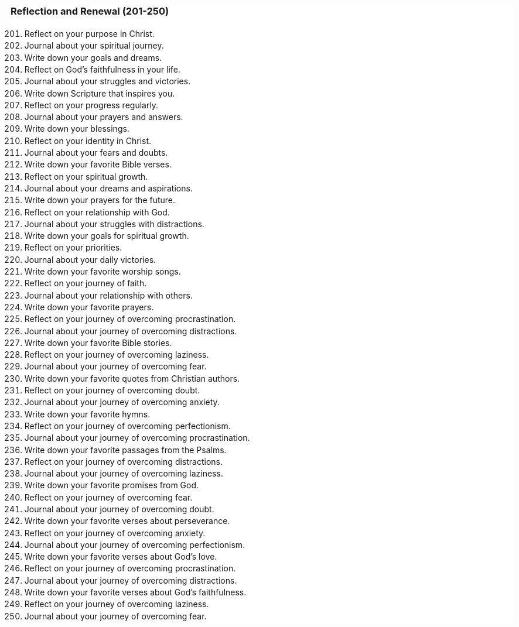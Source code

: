 
### **Reflection and Renewal (201-250)**
201. Reflect on your purpose in Christ.
202. Journal about your spiritual journey.
203. Write down your goals and dreams.
204. Reflect on God’s faithfulness in your life.
205. Journal about your struggles and victories.
206. Write down Scripture that inspires you.
207. Reflect on your progress regularly.
208. Journal about your prayers and answers.
209. Write down your blessings.
210. Reflect on your identity in Christ.
211. Journal about your fears and doubts.
212. Write down your favorite Bible verses.
213. Reflect on your spiritual growth.
214. Journal about your dreams and aspirations.
215. Write down your prayers for the future.
216. Reflect on your relationship with God.
217. Journal about your struggles with distractions.
218. Write down your goals for spiritual growth.
219. Reflect on your priorities.
220. Journal about your daily victories.
221. Write down your favorite worship songs.
222. Reflect on your journey of faith.
223. Journal about your relationship with others.
224. Write down your favorite prayers.
225. Reflect on your journey of overcoming procrastination.
226. Journal about your journey of overcoming distractions.
227. Write down your favorite Bible stories.
228. Reflect on your journey of overcoming laziness.
229. Journal about your journey of overcoming fear.
230. Write down your favorite quotes from Christian authors.
231. Reflect on your journey of overcoming doubt.
232. Journal about your journey of overcoming anxiety.
233. Write down your favorite hymns.
234. Reflect on your journey of overcoming perfectionism.
235. Journal about your journey of overcoming procrastination.
236. Write down your favorite passages from the Psalms.
237. Reflect on your journey of overcoming distractions.
238. Journal about your journey of overcoming laziness.
239. Write down your favorite promises from God.
240. Reflect on your journey of overcoming fear.
241. Journal about your journey of overcoming doubt.
242. Write down your favorite verses about perseverance.
243. Reflect on your journey of overcoming anxiety.
244. Journal about your journey of overcoming perfectionism.
245. Write down your favorite verses about God’s love.
246. Reflect on your journey of overcoming procrastination.
247. Journal about your journey of overcoming distractions.
248. Write down your favorite verses about God’s faithfulness.
249. Reflect on your journey of overcoming laziness.
250. Journal about your journey of overcoming fear.
